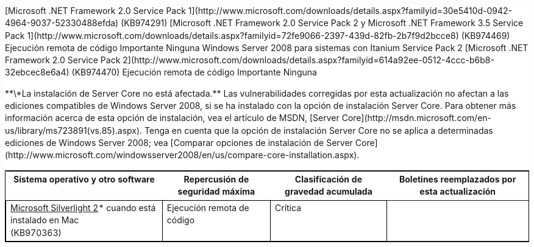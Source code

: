 <td style="border:1px solid black;">
[Microsoft .NET Framework 2.0 Service Pack 1](http://www.microsoft.com/downloads/details.aspx?familyid=30e5410d-0942-4964-9037-52330488efda)  
(KB974291)  
[Microsoft .NET Framework 2.0 Service Pack 2 y Microsoft .NET Framework 3.5 Service Pack 1](http://www.microsoft.com/downloads/details.aspx?familyid=72fe9066-2397-439d-82fb-2b7f9d2bcce8)  
(KB974469)
</td>
<td style="border:1px solid black;">
Ejecución remota de código
</td>
<td style="border:1px solid black;">
Importante
</td>
<td style="border:1px solid black;">
Ninguna
</td>
</tr>
<tr>
<td style="border:1px solid black;">
Windows Server 2008 para sistemas con Itanium Service Pack 2
</td>
<td style="border:1px solid black;">
[Microsoft .NET Framework 2.0 Service Pack 2](http://www.microsoft.com/downloads/details.aspx?familyid=614a92ee-0512-4ccc-b6b8-32ebcec8e6a4)  
(KB974470)
</td>
<td style="border:1px solid black;">
Ejecución remota de código
</td>
<td style="border:1px solid black;">
Importante
</td>
<td style="border:1px solid black;">
Ninguna
</td>
</tr>
</table>
<p> </p>
**\*La instalación de Server Core no está afectada.** Las vulnerabilidades corregidas por esta actualización no afectan a las ediciones compatibles de Windows Server 2008, si se ha instalado con la opción de instalación Server Core. Para obtener más información acerca de esta opción de instalación, vea el artículo de MSDN, [Server Core](http://msdn.microsoft.com/en-us/library/ms723891(vs.85).aspx). Tenga en cuenta que la opción de instalación Server Core no se aplica a determinadas ediciones de Windows Server 2008; vea [Comparar opciones de instalación de Server Core](http://www.microsoft.com/windowsserver2008/en/us/compare-core-installation.aspx).

<p> </p>
<table style="border:1px solid black;">
<thead>
<tr class="header">
<th>Sistema operativo y otro software</th>
<th>Repercusión de seguridad máxima</th>
<th>Clasificación de gravedad acumulada</th>
<th>Boletines reemplazados por esta actualización</th>
</tr>
</thead>
<tbody>
<tr class="odd">
<td style="border:1px solid black;"><a href="http://www.microsoft.com/silverlight/get-started/install/default.aspx">Microsoft Silverlight 2</a>* cuando está instalado en Mac<br />
(KB970363)</td>
<td style="border:1px solid black;">Ejecución remota de código</td>
<td style="border:1px solid black;">Crítica</td>